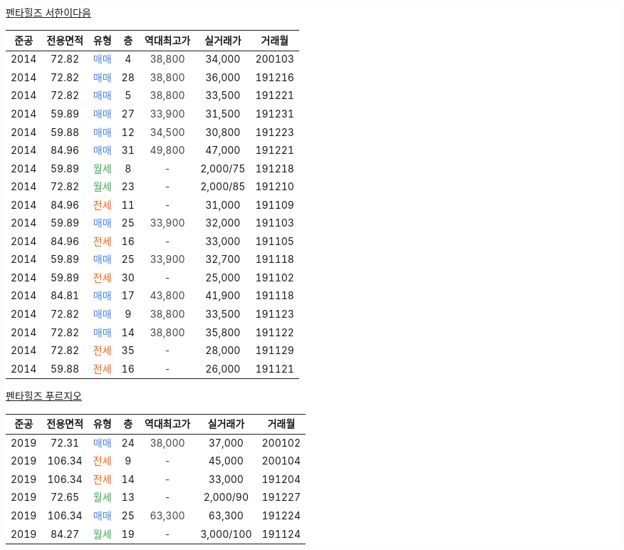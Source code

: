 [펜타힐즈 서한이다음](https://search.naver.com/search.naver?query=%EA%B2%BD%EC%83%81%EB%B6%81%EB%8F%84+%EA%B2%BD%EC%82%B0%EC%8B%9C+%EC%A4%91%EC%82%B0%EB%8F%99+%ED%8E%9C%ED%83%80%ED%9E%90%EC%A6%88+%EC%84%9C%ED%95%9C%EC%9D%B4%EB%8B%A4%EC%9D%8C)

|준공|전용면적|유형|층|역대최고가|실거래가|거래월|
|:---:|:---:|:---:|:---:|:---:|:---:|:---:|
|2014|72.82|<span style="color:#4285f3">매매</span>|4|<span style="color:#444444">38,800</span>|34,000|200103|
|2014|72.82|<span style="color:#4285f3">매매</span>|28|<span style="color:#444444">38,800</span>|36,000|191216|
|2014|72.82|<span style="color:#4285f3">매매</span>|5|<span style="color:#444444">38,800</span>|33,500|191221|
|2014|59.89|<span style="color:#4285f3">매매</span>|27|<span style="color:#444444">33,900</span>|31,500|191231|
|2014|59.88|<span style="color:#4285f3">매매</span>|12|<span style="color:#444444">34,500</span>|30,800|191223|
|2014|84.96|<span style="color:#4285f3">매매</span>|31|<span style="color:#444444">49,800</span>|47,000|191221|
|2014|59.89|<span style="color:#34a853">월세</span>|8|<span style="color:#444444">-</span>|2,000/75|191218|
|2014|72.82|<span style="color:#34a853">월세</span>|23|<span style="color:#444444">-</span>|2,000/85|191210|
|2014|84.96|<span style="color:#ff5a00">전세</span>|11|<span style="color:#444444">-</span>|31,000|191109|
|2014|59.89|<span style="color:#4285f3">매매</span>|25|<span style="color:#444444">33,900</span>|32,000|191103|
|2014|84.96|<span style="color:#ff5a00">전세</span>|16|<span style="color:#444444">-</span>|33,000|191105|
|2014|59.89|<span style="color:#4285f3">매매</span>|25|<span style="color:#444444">33,900</span>|32,700|191118|
|2014|59.89|<span style="color:#ff5a00">전세</span>|30|<span style="color:#444444">-</span>|25,000|191102|
|2014|84.81|<span style="color:#4285f3">매매</span>|17|<span style="color:#444444">43,800</span>|41,900|191118|
|2014|72.82|<span style="color:#4285f3">매매</span>|9|<span style="color:#444444">38,800</span>|33,500|191123|
|2014|72.82|<span style="color:#4285f3">매매</span>|14|<span style="color:#444444">38,800</span>|35,800|191122|
|2014|72.82|<span style="color:#ff5a00">전세</span>|35|<span style="color:#444444">-</span>|28,000|191129|
|2014|59.88|<span style="color:#ff5a00">전세</span>|16|<span style="color:#444444">-</span>|26,000|191121|

[펜타힐즈 푸르지오](https://search.naver.com/search.naver?query=%EA%B2%BD%EC%83%81%EB%B6%81%EB%8F%84+%EA%B2%BD%EC%82%B0%EC%8B%9C+%EC%A4%91%EC%82%B0%EB%8F%99+%ED%8E%9C%ED%83%80%ED%9E%90%EC%A6%88+%ED%91%B8%EB%A5%B4%EC%A7%80%EC%98%A4)

|준공|전용면적|유형|층|역대최고가|실거래가|거래월|
|:---:|:---:|:---:|:---:|:---:|:---:|:---:|
|2019|72.31|<span style="color:#4285f3">매매</span>|24|<span style="color:#444444">38,000</span>|37,000|200102|
|2019|106.34|<span style="color:#ff5a00">전세</span>|9|<span style="color:#444444">-</span>|45,000|200104|
|2019|106.34|<span style="color:#ff5a00">전세</span>|14|<span style="color:#444444">-</span>|33,000|191204|
|2019|72.65|<span style="color:#34a853">월세</span>|13|<span style="color:#444444">-</span>|2,000/90|191227|
|2019|106.34|<span style="color:#4285f3">매매</span>|25|<span style="color:#444444">63,300</span>|63,300|191224|
|2019|84.27|<span style="color:#34a853">월세</span>|19|<span style="color:#444444">-</span>|3,000/100|191124|
